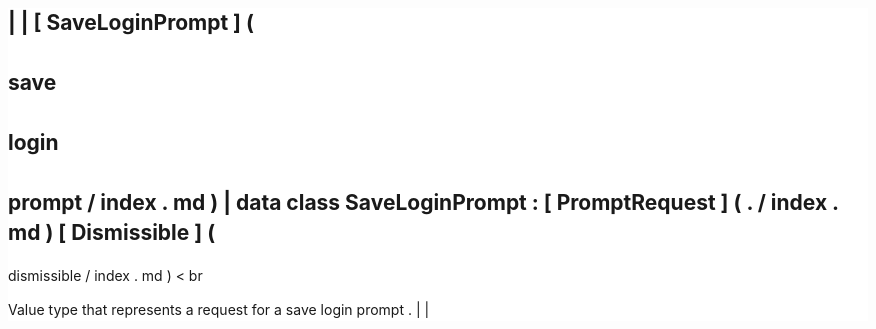 |
|
[
SaveLoginPrompt
]
(
-
save
-
login
-
prompt
/
index
.
md
)
|
data
class
SaveLoginPrompt
:
[
PromptRequest
]
(
.
/
index
.
md
)
[
Dismissible
]
(
-
dismissible
/
index
.
md
)
<
br
>
Value
type
that
represents
a
request
for
a
save
login
prompt
.
|
|